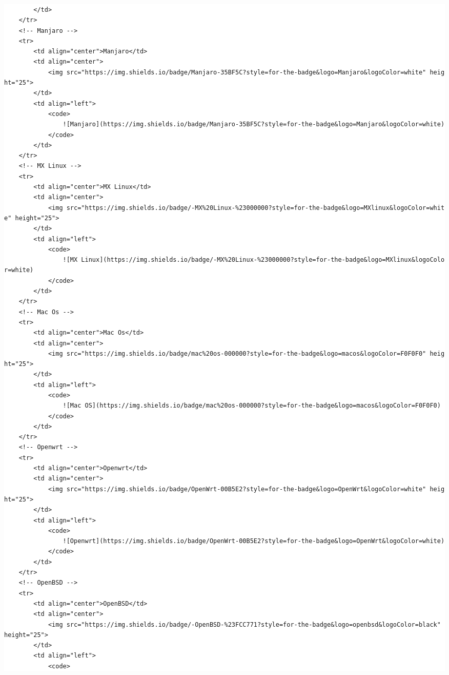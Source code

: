 			</td>
		</tr>
		<!-- Manjaro -->
		<tr>
			<td align="center">Manjaro</td>
			<td align="center">
				<img src="https://img.shields.io/badge/Manjaro-35BF5C?style=for-the-badge&logo=Manjaro&logoColor=white" height="25">
			</td>
			<td align="left">
				<code>
					![Manjaro](https://img.shields.io/badge/Manjaro-35BF5C?style=for-the-badge&logo=Manjaro&logoColor=white)
				</code>
			</td>
		</tr>
		<!-- MX Linux -->
		<tr>
			<td align="center">MX Linux</td>
			<td align="center">
				<img src="https://img.shields.io/badge/-MX%20Linux-%23000000?style=for-the-badge&logo=MXlinux&logoColor=white" height="25">
			</td>
			<td align="left">
				<code>
					![MX Linux](https://img.shields.io/badge/-MX%20Linux-%23000000?style=for-the-badge&logo=MXlinux&logoColor=white)
				</code>
			</td>
		</tr>
		<!-- Mac Os -->
		<tr>
			<td align="center">Mac Os</td>
			<td align="center">
				<img src="https://img.shields.io/badge/mac%20os-000000?style=for-the-badge&logo=macos&logoColor=F0F0F0" height="25">
			</td>
			<td align="left">
				<code>
					![Mac OS](https://img.shields.io/badge/mac%20os-000000?style=for-the-badge&logo=macos&logoColor=F0F0F0)
				</code>
			</td>
		</tr>
		<!-- Openwrt -->
		<tr>
			<td align="center">Openwrt</td>
			<td align="center">
				<img src="https://img.shields.io/badge/OpenWrt-00B5E2?style=for-the-badge&logo=OpenWrt&logoColor=white" height="25">
			</td>
			<td align="left">
				<code>
					![Openwrt](https://img.shields.io/badge/OpenWrt-00B5E2?style=for-the-badge&logo=OpenWrt&logoColor=white)
				</code>
			</td>
		</tr>
		<!-- OpenBSD -->
		<tr>
			<td align="center">OpenBSD</td>
			<td align="center">
				<img src="https://img.shields.io/badge/-OpenBSD-%23FCC771?style=for-the-badge&logo=openbsd&logoColor=black" height="25">
			</td>
			<td align="left">
				<code>